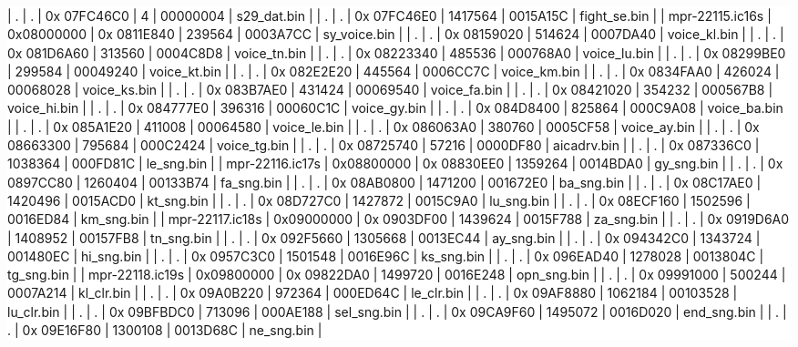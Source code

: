 |	.	|	.	|	0x	07FC46C0	|	4	|	00000004	|	s29_dat.bin	|
|	.	|	.	|	0x	07FC46E0	|	1417564	|	0015A15C	|	fight_se.bin	|
|	mpr-22115.ic16s	|	0x08000000	|	0x	0811E840	|	239564	|	0003A7CC	|	sy_voice.bin	|
|	.	|	.	|	0x	08159020	|	514624	|	0007DA40	|	voice_kl.bin	|
|	.	|	.	|	0x	081D6A60	|	313560	|	0004C8D8	|	voice_tn.bin	|
|	.	|	.	|	0x	08223340	|	485536	|	000768A0	|	voice_lu.bin	|
|	.	|	.	|	0x	08299BE0	|	299584	|	00049240	|	voice_kt.bin	|
|	.	|	.	|	0x	082E2E20	|	445564	|	0006CC7C	|	voice_km.bin	|
|	.	|	.	|	0x	0834FAA0	|	426024	|	00068028	|	voice_ks.bin	|
|	.	|	.	|	0x	083B7AE0	|	431424	|	00069540	|	voice_fa.bin	|
|	.	|	.	|	0x	08421020	|	354232	|	000567B8	|	voice_hi.bin	|
|	.	|	.	|	0x	084777E0	|	396316	|	00060C1C	|	voice_gy.bin	|
|	.	|	.	|	0x	084D8400	|	825864	|	000C9A08	|	voice_ba.bin	|
|	.	|	.	|	0x	085A1E20	|	411008	|	00064580	|	voice_le.bin	|
|	.	|	.	|	0x	086063A0	|	380760	|	0005CF58	|	voice_ay.bin	|
|	.	|	.	|	0x	08663300	|	795684	|	000C2424	|	voice_tg.bin	|
|	.	|	.	|	0x	08725740	|	57216	|	0000DF80	|	aicadrv.bin	|
|	.	|	.	|	0x	087336C0	|	1038364	|	000FD81C	|	le_sng.bin	|
|	mpr-22116.ic17s	|	0x08800000	|	0x	08830EE0	|	1359264	|	0014BDA0	|	gy_sng.bin	|
|	.	|	.	|	0x	0897CC80	|	1260404	|	00133B74	|	fa_sng.bin	|
|	.	|	.	|	0x	08AB0800	|	1471200	|	001672E0	|	ba_sng.bin	|
|	.	|	.	|	0x	08C17AE0	|	1420496	|	0015ACD0	|	kt_sng.bin	|
|	.	|	.	|	0x	08D727C0	|	1427872	|	0015C9A0	|	lu_sng.bin	|
|	.	|	.	|	0x	08ECF160	|	1502596	|	0016ED84	|	km_sng.bin	|
|	mpr-22117.ic18s	|	0x09000000	|	0x	0903DF00	|	1439624	|	0015F788	|	za_sng.bin	|
|	.	|	.	|	0x	0919D6A0	|	1408952	|	00157FB8	|	tn_sng.bin	|
|	.	|	.	|	0x	092F5660	|	1305668	|	0013EC44	|	ay_sng.bin	|
|	.	|	.	|	0x	094342C0	|	1343724	|	001480EC	|	hi_sng.bin	|
|	.	|	.	|	0x	0957C3C0	|	1501548	|	0016E96C	|	ks_sng.bin	|
|	.	|	.	|	0x	096EAD40	|	1278028	|	0013804C	|	tg_sng.bin	|
|	mpr-22118.ic19s	|	0x09800000	|	0x	09822DA0	|	1499720	|	0016E248	|	opn_sng.bin	|
|	.	|	.	|	0x	09991000	|	500244	|	0007A214	|	kl_clr.bin	|
|	.	|	.	|	0x	09A0B220	|	972364	|	000ED64C	|	le_clr.bin	|
|	.	|	.	|	0x	09AF8880	|	1062184	|	00103528	|	lu_clr.bin	|
|	.	|	.	|	0x	09BFBDC0	|	713096	|	000AE188	|	sel_sng.bin	|
|	.	|	.	|	0x	09CA9F60	|	1495072	|	0016D020	|	end_sng.bin	|
|	.	|	.	|	0x	09E16F80	|	1300108	|	0013D68C	|	ne_sng.bin	|